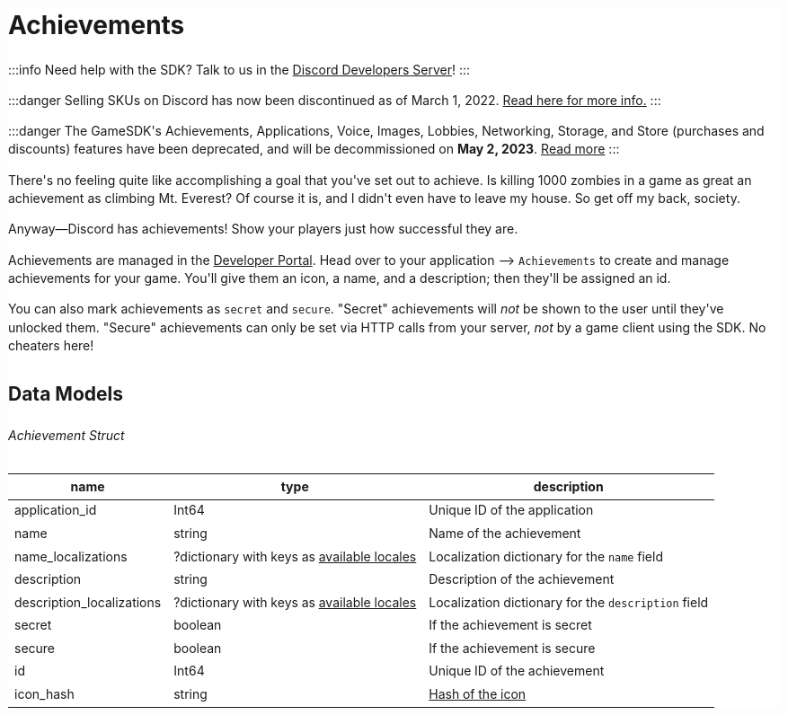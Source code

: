# Achievements

:::info
Need help with the SDK? Talk to us in the [Discord Developers Server](https://discord.gg/discord-developers)!
:::

:::danger
Selling SKUs on Discord has now been discontinued as of March 1, 2022. [Read here for more info.](https://support-dev.discord.com/hc/en-us/articles/6309018858647-Self-serve-Game-Selling-Deprecation)
:::

:::danger
The GameSDK's Achievements, Applications, Voice, Images, Lobbies, Networking, Storage, and Store (purchases and discounts) features have been deprecated, and will be decommissioned on **May 2, 2023**. [Read more](/docs/Change_Log#gamesdk-feature-deprecation)
:::

There's no feeling quite like accomplishing a goal that you've set out to achieve. Is killing 1000 zombies in a game as great an achievement as climbing Mt. Everest? Of course it is, and I didn't even have to leave my house. So get off my back, society.

Anyway—Discord has achievements! Show your players just how successful they are.

Achievements are managed in the [Developer Portal](https://discord.com/developers/applications). Head over to your application --> `Achievements` to create and manage achievements for your game. You'll give them an icon, a name, and a description; then they'll be assigned an id.

You can also mark achievements as `secret` and `secure`. "Secret" achievements will _not_ be shown to the user until they've unlocked them. "Secure" achievements can only be set via HTTP calls from your server, _not_ by a game client using the SDK. No cheaters here!

## Data Models

###### Achievement Struct

| name                      | type                                                                  | description                                          |
|---------------------------|-----------------------------------------------------------------------|------------------------------------------------------|
| application_id            | Int64                                                                 | Unique ID of the application                         |
| name                      | string                                                                | Name of the achievement                              |
| name_localizations        | ?dictionary with keys as [available locales](/docs/Reference/#locales) | Localization dictionary for the `name` field         |
| description               | string                                                                | Description of the achievement                       |
| description_localizations | ?dictionary with keys as [available locales](/docs/Reference/#locales) | Localization dictionary for the `description` field  |
| secret                    | boolean                                                               | If the achievement is secret                         |
| secure                    | boolean                                                               | If the achievement is secure                         |
| id                        | Int64                                                                 | Unique ID of the achievement                         |
| icon_hash                 | string                                                                | [Hash of the icon](/docs/Reference/#image-formatting) |
